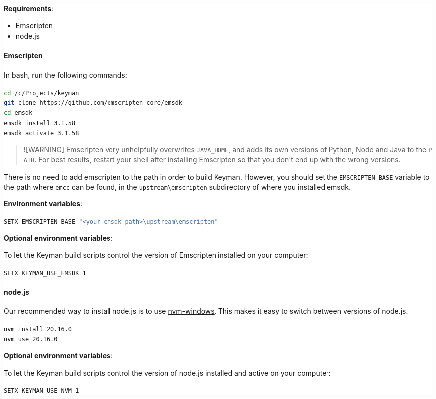 **Requirements**:
* Emscripten
* node.js

#### Emscripten

In bash, run the following commands:

```bash
cd /c/Projects/keyman
git clone https://github.com/emscripten-core/emsdk
cd emsdk
emsdk install 3.1.58
emsdk activate 3.1.58
```

> ![WARNING]
> Emscripten very unhelpfully overwrites `JAVA_HOME`, and adds its own
> versions of Python, Node and Java to the `PATH`. For best results, restart
> your shell after installing Emscripten so that you don't end up with the
> wrong versions.

There is no need to add emscripten to the path in order to build Keyman.
However, you should set the `EMSCRIPTEN_BASE` variable to the path where `emcc`
can be found, in the `upstream\emscripten` subdirectory of where you installed 
emsdk.

**Environment variables**:

```bat
SETX EMSCRIPTEN_BASE "<your-emsdk-path>\upstream\emscripten"
```

**Optional environment variables**:

To let the Keyman build scripts control the version of Emscripten 
installed on your computer:

```bat
SETX KEYMAN_USE_EMSDK 1
```

#### node.js

Our recommended way to install node.js is to use
[nvm-windows](https://github.com/coreybutler/nvm-windows). This makes it
easy to switch between versions of node.js.

```bat
nvm install 20.16.0
nvm use 20.16.0
```

**Optional environment variables**:

To let the Keyman build scripts control the version of node.js installed
and active on your computer:

```bat
SETX KEYMAN_USE_NVM 1
````
